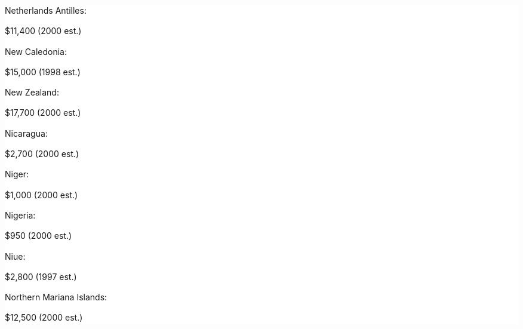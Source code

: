 




Netherlands Antilles:


$11,400 (2000 est.)






New Caledonia:


$15,000 (1998 est.)






New Zealand:


$17,700 (2000 est.)






Nicaragua:


$2,700 (2000 est.)






Niger:


$1,000 (2000 est.)






Nigeria:


$950 (2000 est.)






Niue:


$2,800 (1997 est.)






Northern Mariana Islands:


$12,500 (2000 est.)
